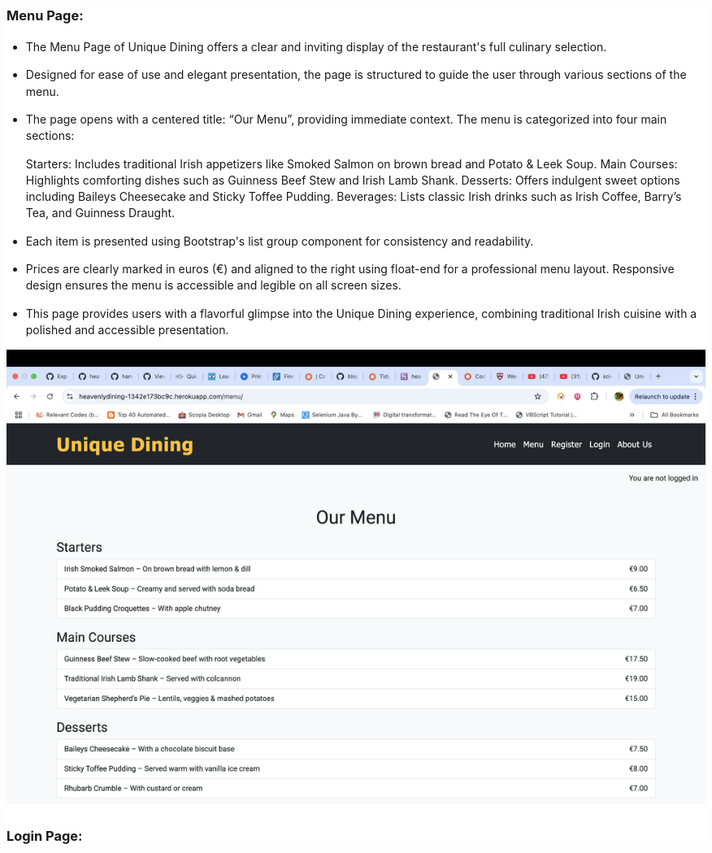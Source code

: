 ### Menu Page:

- The Menu Page of Unique Dining offers a clear and inviting display of the restaurant's full culinary selection. 
- Designed for ease of use and elegant presentation, the page is structured to guide the user through various sections of the menu. 
- The page opens with a centered title: “Our Menu”, providing immediate context. The menu is categorized into four main sections:

   Starters: Includes traditional Irish appetizers like Smoked Salmon on brown bread and Potato & Leek Soup.
   Main Courses: Highlights comforting dishes such as Guinness Beef Stew and Irish Lamb Shank.
   Desserts: Offers indulgent sweet options including Baileys Cheesecake and Sticky Toffee Pudding.
   Beverages: Lists classic Irish drinks such as Irish Coffee, Barry’s Tea, and Guinness Draught.

- Each item is presented using Bootstrap's list group component for consistency and readability. 
- Prices are clearly marked in euros (€) and aligned to the right using float-end for a professional menu layout. Responsive design ensures the menu is accessible and legible on all screen sizes. 
- This page provides users with a flavorful glimpse into the Unique Dining experience, combining traditional Irish cuisine with a polished and accessible presentation.

![Menu Page](https://github.com/sowmya1283/heavenlydining/blob/main/docs/screenshots/menupage.jpg)

### Login Page:
